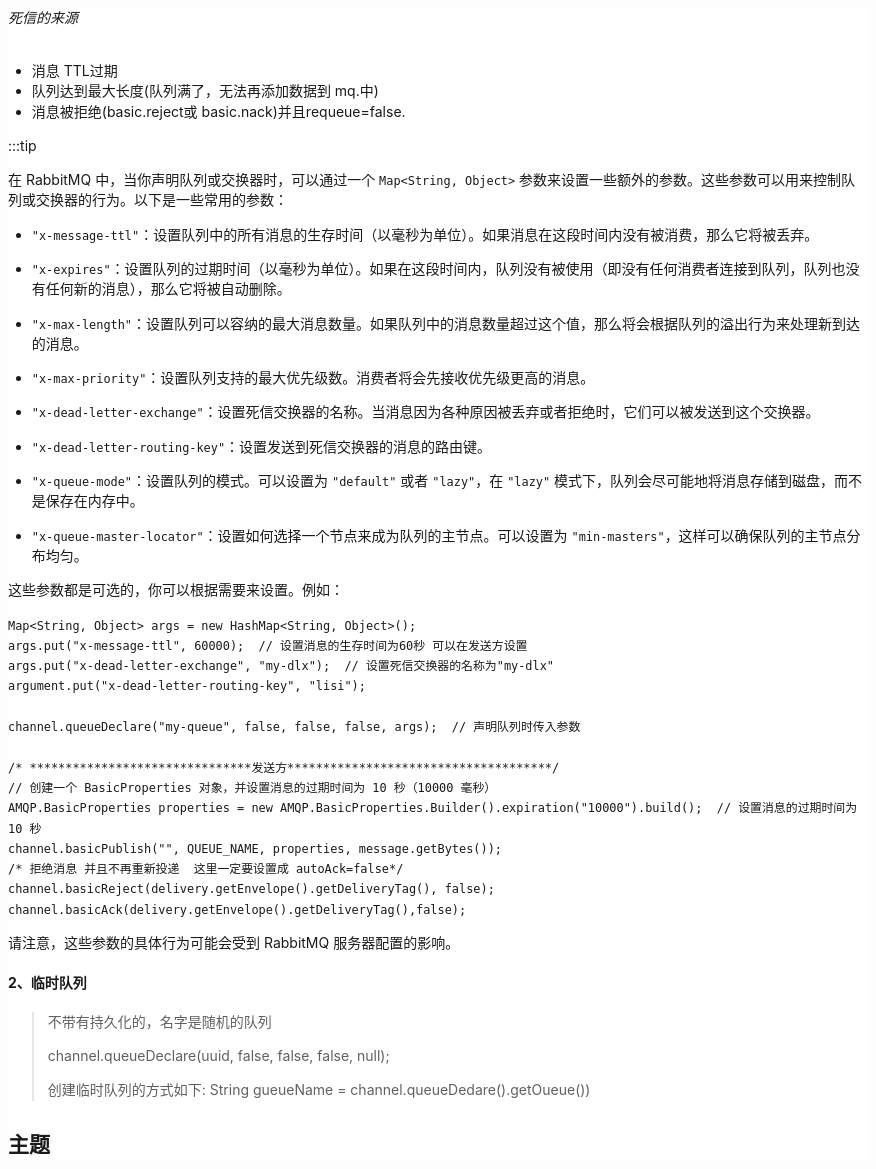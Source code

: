 

###### 死信的来源

- 消息 TTL过期
- 队列达到最大长度(队列满了，无法再添加数据到 mq.中)
- 消息被拒绝(basic.reject或 basic.nack)并且requeue=false.



:::tip

在 RabbitMQ 中，当你声明队列或交换器时，可以通过一个 `Map<String, Object>` 参数来设置一些额外的参数。这些参数可以用来控制队列或交换器的行为。以下是一些常用的参数：

- `"x-message-ttl"`：设置队列中的所有消息的生存时间（以毫秒为单位）。如果消息在这段时间内没有被消费，那么它将被丢弃。

- `"x-expires"`：设置队列的过期时间（以毫秒为单位）。如果在这段时间内，队列没有被使用（即没有任何消费者连接到队列，队列也没有任何新的消息），那么它将被自动删除。

- `"x-max-length"`：设置队列可以容纳的最大消息数量。如果队列中的消息数量超过这个值，那么将会根据队列的溢出行为来处理新到达的消息。

- `"x-max-priority"`：设置队列支持的最大优先级数。消费者将会先接收优先级更高的消息。

- `"x-dead-letter-exchange"`：设置死信交换器的名称。当消息因为各种原因被丢弃或者拒绝时，它们可以被发送到这个交换器。

- `"x-dead-letter-routing-key"`：设置发送到死信交换器的消息的路由键。

- `"x-queue-mode"`：设置队列的模式。可以设置为 `"default"` 或者 `"lazy"`，在 `"lazy"` 模式下，队列会尽可能地将消息存储到磁盘，而不是保存在内存中。

- `"x-queue-master-locator"`：设置如何选择一个节点来成为队列的主节点。可以设置为 `"min-masters"`，这样可以确保队列的主节点分布均匀。

这些参数都是可选的，你可以根据需要来设置。例如：

```java{2,11,15}
Map<String, Object> args = new HashMap<String, Object>();
args.put("x-message-ttl", 60000);  // 设置消息的生存时间为60秒 可以在发送方设置
args.put("x-dead-letter-exchange", "my-dlx");  // 设置死信交换器的名称为"my-dlx"
argument.put("x-dead-letter-routing-key", "lisi");

channel.queueDeclare("my-queue", false, false, false, args);  // 声明队列时传入参数

/* *******************************发送方*************************************/
// 创建一个 BasicProperties 对象，并设置消息的过期时间为 10 秒（10000 毫秒）
AMQP.BasicProperties properties = new AMQP.BasicProperties.Builder().expiration("10000").build();  // 设置消息的过期时间为 10 秒
channel.basicPublish("", QUEUE_NAME, properties, message.getBytes());
/* 拒绝消息 并且不再重新投递  这里一定要设置成 autoAck=false*/       
channel.basicReject(delivery.getEnvelope().getDeliveryTag(), false);
channel.basicAck(delivery.getEnvelope().getDeliveryTag(),false);
```

请注意，这些参数的具体行为可能会受到 RabbitMQ 服务器配置的影响。




#### 2、临时队列

> 不带有持久化的，名字是随机的队列
>
> channel.queueDeclare(uuid, false, false, false, null);
>
> 创建临时队列的方式如下:
> String gueueName = channel.queueDedare().getOueue())



## 主题

